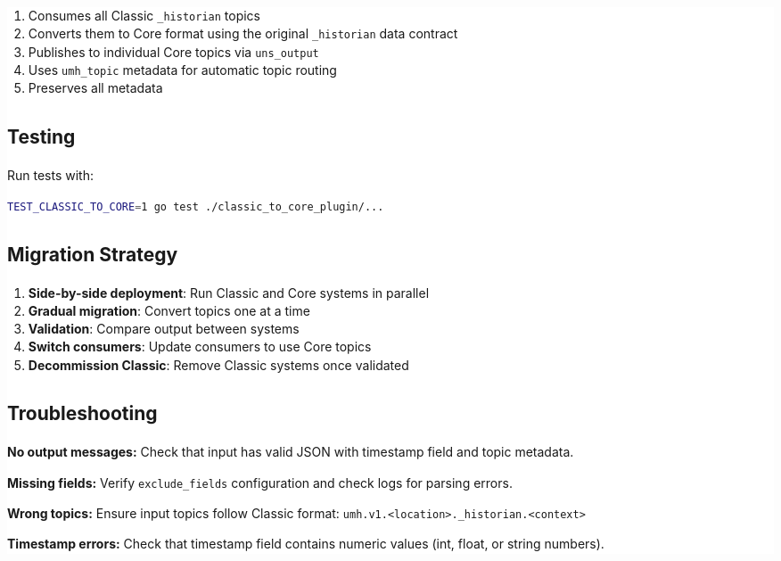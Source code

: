 1. Consumes all Classic `_historian` topics
2. Converts them to Core format using the original `_historian` data contract
3. Publishes to individual Core topics via `uns_output`
4. Uses `umh_topic` metadata for automatic topic routing
5. Preserves all metadata

## Testing

Run tests with:

```bash
TEST_CLASSIC_TO_CORE=1 go test ./classic_to_core_plugin/...
```

## Migration Strategy

1. **Side-by-side deployment**: Run Classic and Core systems in parallel
2. **Gradual migration**: Convert topics one at a time
3. **Validation**: Compare output between systems
4. **Switch consumers**: Update consumers to use Core topics
5. **Decommission Classic**: Remove Classic systems once validated

## Troubleshooting

**No output messages:** Check that input has valid JSON with timestamp field and topic metadata.

**Missing fields:** Verify `exclude_fields` configuration and check logs for parsing errors.

**Wrong topics:** Ensure input topics follow Classic format: `umh.v1.<location>._historian.<context>`

**Timestamp errors:** Check that timestamp field contains numeric values (int, float, or string numbers).
